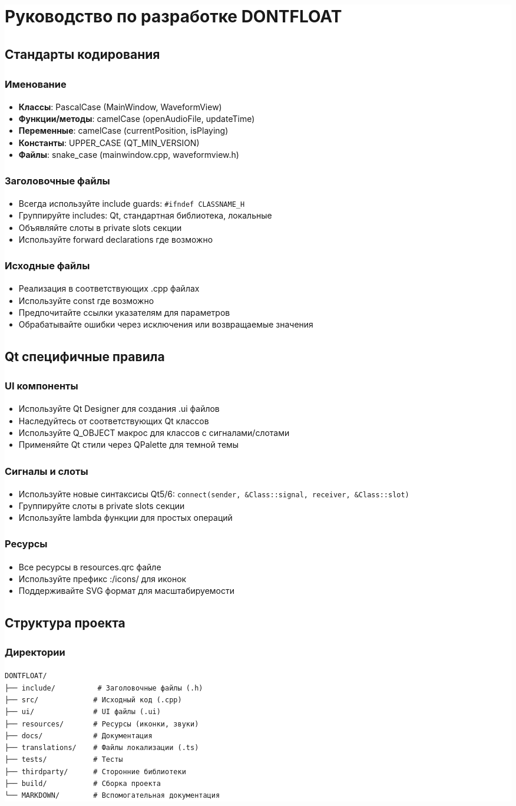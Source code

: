 # Руководство по разработке DONTFLOAT

## Стандарты кодирования

### Именование
- **Классы**: PascalCase (MainWindow, WaveformView)
- **Функции/методы**: camelCase (openAudioFile, updateTime)
- **Переменные**: camelCase (currentPosition, isPlaying)
- **Константы**: UPPER_CASE (QT_MIN_VERSION)
- **Файлы**: snake_case (mainwindow.cpp, waveformview.h)

### Заголовочные файлы
- Всегда используйте include guards: `#ifndef CLASSNAME_H`
- Группируйте includes: Qt, стандартная библиотека, локальные
- Объявляйте слоты в private slots секции
- Используйте forward declarations где возможно

### Исходные файлы
- Реализация в соответствующих .cpp файлах
- Используйте const где возможно
- Предпочитайте ссылки указателям для параметров
- Обрабатывайте ошибки через исключения или возвращаемые значения

## Qt специфичные правила

### UI компоненты
- Используйте Qt Designer для создания .ui файлов
- Наследуйтесь от соответствующих Qt классов
- Используйте Q_OBJECT макрос для классов с сигналами/слотами
- Применяйте Qt стили через QPalette для темной темы

### Сигналы и слоты
- Используйте новые синтаксисы Qt5/6: `connect(sender, &Class::signal, receiver, &Class::slot)`
- Группируйте слоты в private slots секции
- Используйте lambda функции для простых операций

### Ресурсы
- Все ресурсы в resources.qrc файле
- Используйте префикс :/icons/ для иконок
- Поддерживайте SVG формат для масштабируемости

## Структура проекта

### Директории
```
DONTFLOAT/
├── include/          # Заголовочные файлы (.h)
├── src/             # Исходный код (.cpp)
├── ui/              # UI файлы (.ui)
├── resources/       # Ресурсы (иконки, звуки)
├── docs/            # Документация
├── translations/    # Файлы локализации (.ts)
├── tests/           # Тесты
├── thirdparty/      # Сторонние библиотеки
├── build/           # Сборка проекта
└── MARKDOWN/        # Вспомогательная документация
```
